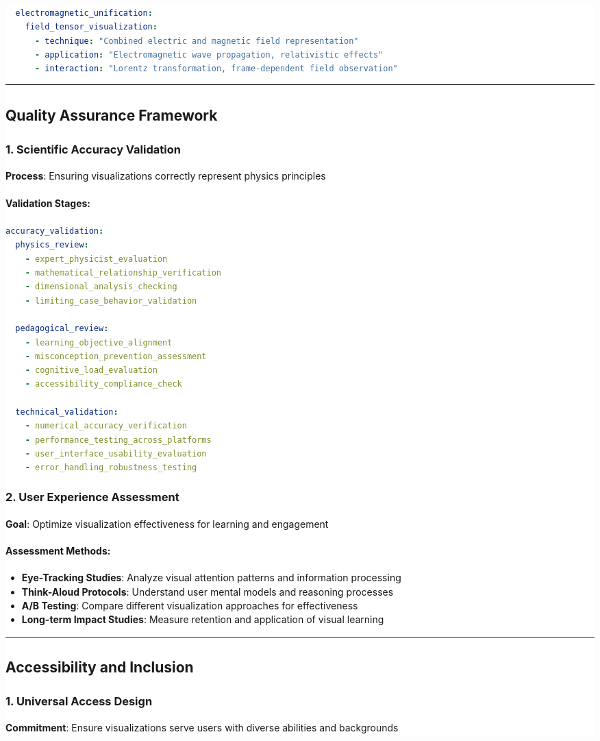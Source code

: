 ```yaml
  electromagnetic_unification:
    field_tensor_visualization:
      - technique: "Combined electric and magnetic field representation"
      - application: "Electromagnetic wave propagation, relativistic effects"
      - interaction: "Lorentz transformation, frame-dependent field observation"
```

---

## Quality Assurance Framework

### 1. Scientific Accuracy Validation
**Process**: Ensuring visualizations correctly represent physics principles

#### Validation Stages:
```yaml
accuracy_validation:
  physics_review:
    - expert_physicist_evaluation
    - mathematical_relationship_verification
    - dimensional_analysis_checking
    - limiting_case_behavior_validation
  
  pedagogical_review:
    - learning_objective_alignment
    - misconception_prevention_assessment
    - cognitive_load_evaluation
    - accessibility_compliance_check
  
  technical_validation:
    - numerical_accuracy_verification
    - performance_testing_across_platforms
    - user_interface_usability_evaluation
    - error_handling_robustness_testing
```

### 2. User Experience Assessment
**Goal**: Optimize visualization effectiveness for learning and engagement

#### Assessment Methods:
- **Eye-Tracking Studies**: Analyze visual attention patterns and information processing
- **Think-Aloud Protocols**: Understand user mental models and reasoning processes
- **A/B Testing**: Compare different visualization approaches for effectiveness
- **Long-term Impact Studies**: Measure retention and application of visual learning

---

## Accessibility and Inclusion

### 1. Universal Access Design
**Commitment**: Ensure visualizations serve users with diverse abilities and backgrounds
